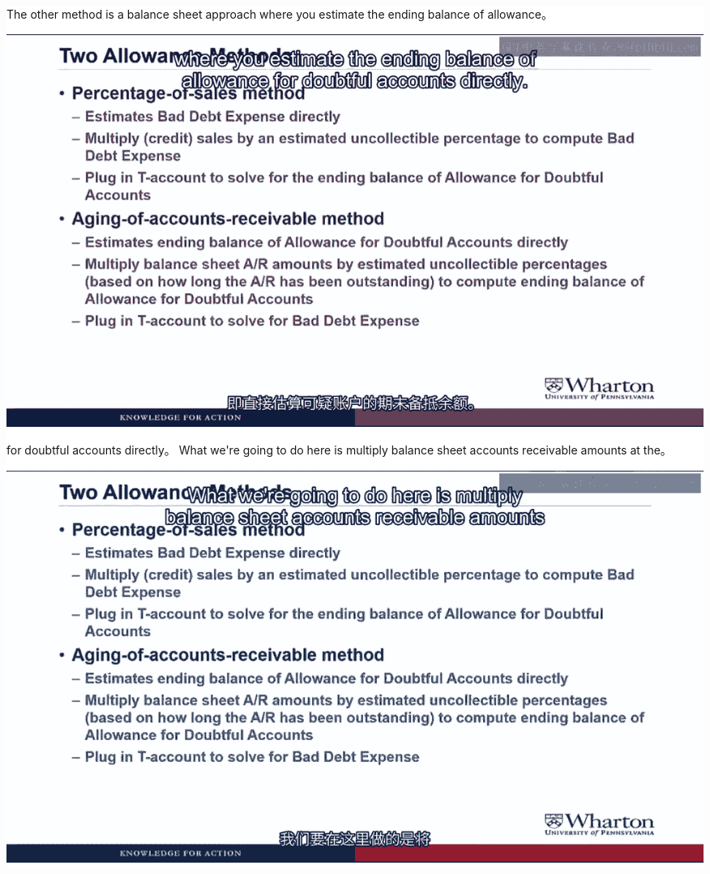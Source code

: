  The other method is a balance sheet approach where you estimate the ending balance of allowance。



![](img/c8579ea9473ecbf9c1421cd9b28c1699_15.png)

 for doubtful accounts directly。 What we're going to do here is multiply balance sheet accounts receivable amounts at the。



![](img/c8579ea9473ecbf9c1421cd9b28c1699_17.png)
